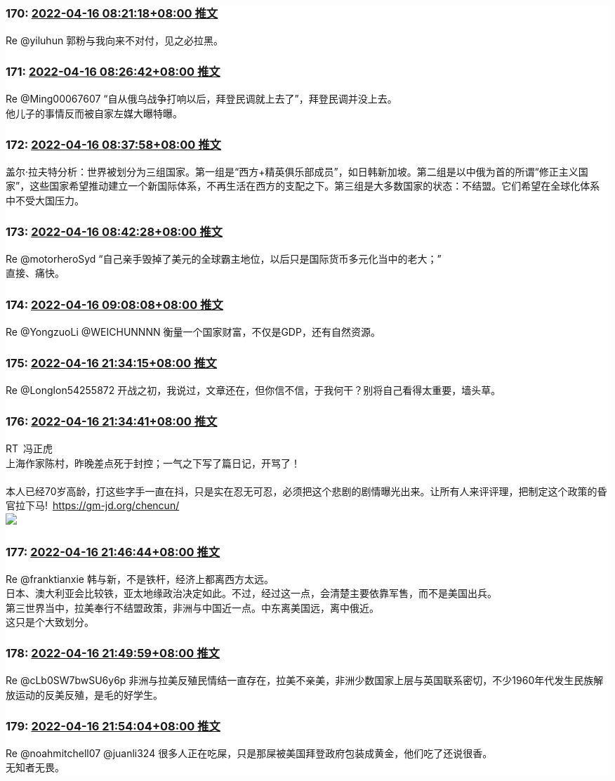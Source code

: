 ### 170: [2022-04-16 08:21:18+08:00 推文](https://twitter.com/HeQinglian/status/1515123130481717256)

Re @yiluhun 郭粉与我向来不对付，见之必拉黑。

### 171: [2022-04-16 08:26:42+08:00 推文](https://twitter.com/HeQinglian/status/1515124488098258952)

Re @Ming00067607 “自从俄乌战争打响以后，拜登民调就上去了”，拜登民调并没上去。<br>他儿子的事情反而被自家左媒大曝特曝。

### 172: [2022-04-16 08:37:58+08:00 推文](https://twitter.com/HeQinglian/status/1515127325293174785)

盖尔·拉夫特分析：世界被划分为三组国家。第一组是“西方+精英俱乐部成员”，如日韩新加坡。第二组是以中俄为首的所谓“修正主义国家”，这些国家希望推动建立一个新国际体系，不再生活在西方的支配之下。第三组是大多数国家的状态：不结盟。它们希望在全球化体系中不受大国压力。

### 173: [2022-04-16 08:42:28+08:00 推文](https://twitter.com/HeQinglian/status/1515128458422202371)

Re @motorheroSyd “自己亲手毁掉了美元的全球霸主地位，以后只是国际货币多元化当中的老大；”<br>直接、痛快。

### 174: [2022-04-16 09:08:08+08:00 推文](https://twitter.com/HeQinglian/status/1515134914773061638)

Re @YongzuoLi @WEICHUNNNN 衡量一个国家财富，不仅是GDP，还有自然资源。

### 175: [2022-04-16 21:34:15+08:00 推文](https://twitter.com/HeQinglian/status/1515322683386474503)

Re @Longlon54255872 开战之初，我说过，文章还在，但你信不信，于我何干？别将自己看得太重要，墙头草。

### 176: [2022-04-16 21:34:41+08:00 推文](https://twitter.com/fzhenghu/status/1515322792152948736)

RT 冯正虎<br>上海作家陈村，昨晚差点死于封控；一气之下写了篇日记，开骂了！<br><br>本人已经70岁高龄，打这些字手一直在抖，只是实在忍无可忍，必须把这个悲剧的剧情曝光出来。让所有人来评评理，把制定这个政策的昏官拉下马! <a href="https://gm-jd.org/chencun/" target="_blank" rel="noopener noreferrer">https://gm-jd.org/chencun/</a><br><img style="" src="https://pbs.twimg.com/media/FQeCCLzUcAEsU9i?format=jpg&amp;name=orig" referrerpolicy="no-referrer">

### 177: [2022-04-16 21:46:44+08:00 推文](https://twitter.com/HeQinglian/status/1515325822969827337)

Re @franktianxie 韩与新，不是铁杆，经济上都离西方太远。<br>日本、澳大利亚会比较铁，亚太地缘政治决定如此。不过，经过这一点，会清楚主要依靠军售，而不是美国出兵。<br>第三世界当中，拉美奉行不结盟政策，非洲与中国近一点。中东离美国远，离中俄近。<br>这只是个大致划分。

### 178: [2022-04-16 21:49:59+08:00 推文](https://twitter.com/HeQinglian/status/1515326642750734338)

Re @cLb0SW7bwSU6y6p 非洲与拉美反殖民情结一直存在，拉美不亲美，非洲少数国家上层与英国联系密切，不少1960年代发生民族解放运动的反美反殖，是毛的好学生。

### 179: [2022-04-16 21:54:04+08:00 推文](https://twitter.com/HeQinglian/status/1515327670959149059)

Re @noahmitchell07 @juanli324 很多人正在吃屎，只是那屎被美国拜登政府包装成黄金，他们吃了还说很香。<br>无知者无畏。
